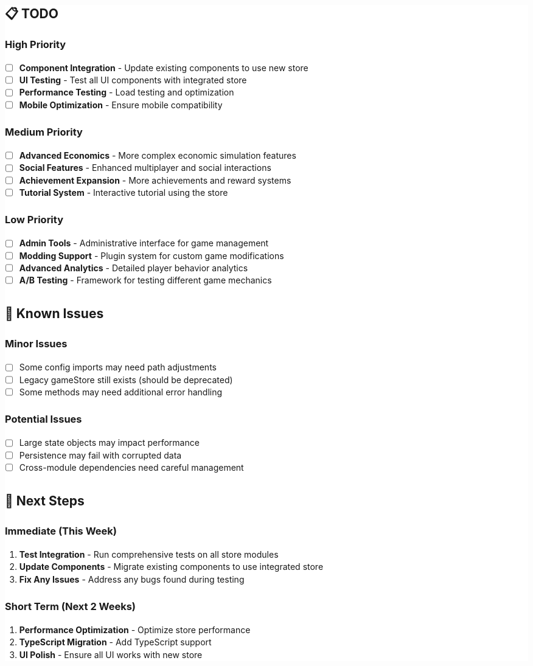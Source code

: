 ## 📋 TODO

### High Priority

- [ ] **Component Integration** - Update existing components to use new store
- [ ] **UI Testing** - Test all UI components with integrated store
- [ ] **Performance Testing** - Load testing and optimization
- [ ] **Mobile Optimization** - Ensure mobile compatibility

### Medium Priority

- [ ] **Advanced Economics** - More complex economic simulation features
- [ ] **Social Features** - Enhanced multiplayer and social interactions
- [ ] **Achievement Expansion** - More achievements and reward systems
- [ ] **Tutorial System** - Interactive tutorial using the store

### Low Priority

- [ ] **Admin Tools** - Administrative interface for game management
- [ ] **Modding Support** - Plugin system for custom game modifications
- [ ] **Advanced Analytics** - Detailed player behavior analytics
- [ ] **A/B Testing** - Framework for testing different game mechanics

## 🐛 Known Issues

### Minor Issues

- [ ] Some config imports may need path adjustments
- [ ] Legacy gameStore still exists (should be deprecated)
- [ ] Some methods may need additional error handling

### Potential Issues

- [ ] Large state objects may impact performance
- [ ] Persistence may fail with corrupted data
- [ ] Cross-module dependencies need careful management

## 🚀 Next Steps

### Immediate (This Week)

1. **Test Integration** - Run comprehensive tests on all store modules
2. **Update Components** - Migrate existing components to use integrated store
3. **Fix Any Issues** - Address any bugs found during testing

### Short Term (Next 2 Weeks)

1. **Performance Optimization** - Optimize store performance
2. **TypeScript Migration** - Add TypeScript support
3. **UI Polish** - Ensure all UI works with new store
